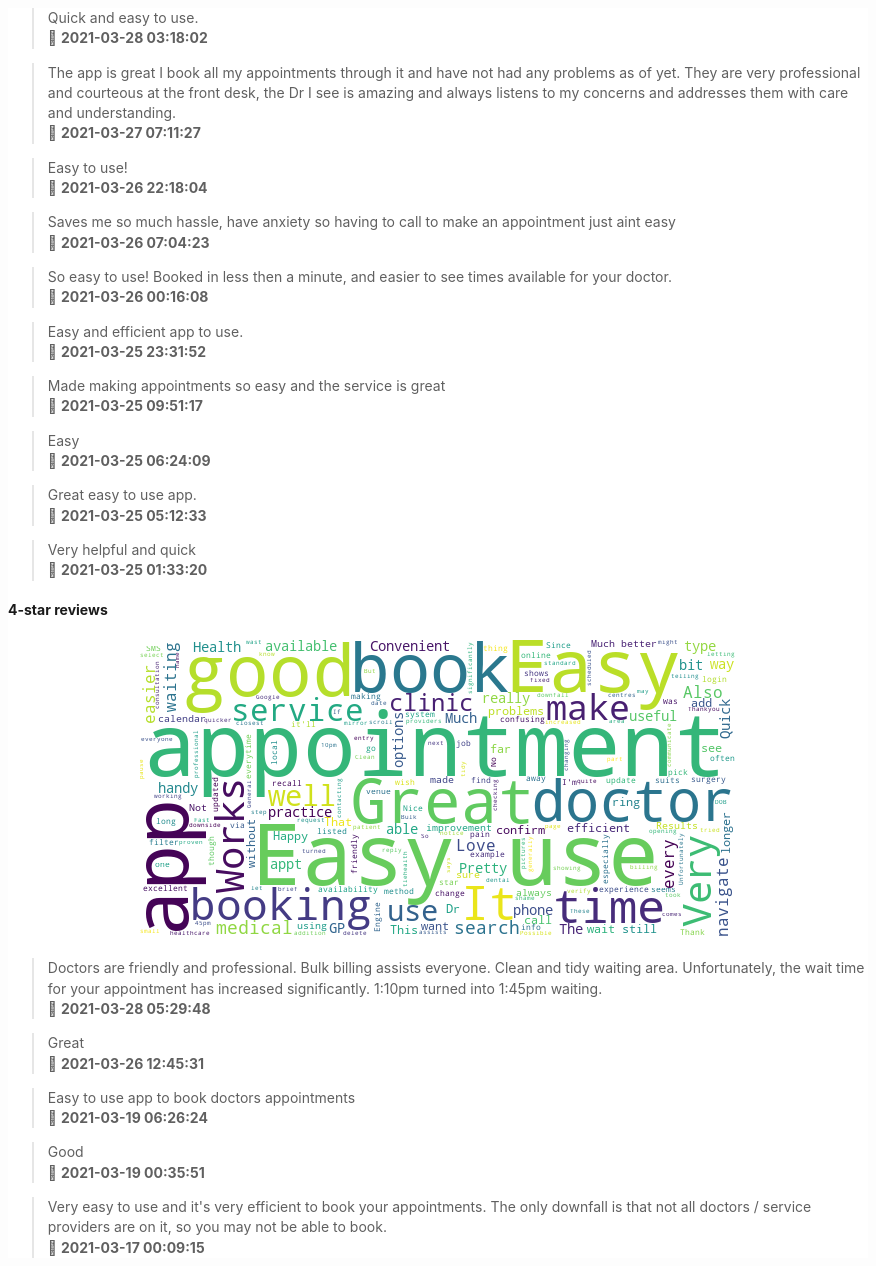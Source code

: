 > Quick and easy to use.<br> :date: __2021-03-28 03:18:02__

> The app is great I book all my appointments through it and have not had any problems as of yet. They are very professional and courteous at the front desk, the Dr I see is amazing and always listens to my concerns and addresses them with care and understanding.<br> :date: __2021-03-27 07:11:27__

> Easy to use!<br> :date: __2021-03-26 22:18:04__

> Saves me so much hassle, have anxiety so having to call to make an appointment just aint easy<br> :date: __2021-03-26 07:04:23__

> So easy to use! Booked in less then a minute, and easier to see times available for your doctor.<br> :date: __2021-03-26 00:16:08__

> Easy and efficient app to use.<br> :date: __2021-03-25 23:31:52__

> Made making appointments so easy and the service is great<br> :date: __2021-03-25 09:51:17__

> Easy<br> :date: __2021-03-25 06:24:09__

> Great easy to use app.<br> :date: __2021-03-25 05:12:33__

> Very helpful and quick<br> :date: __2021-03-25 01:33:20__



#### 4-star reviews

<p align="center">
<img src="4_star_reviews_wordcloud.png" alt="com.healthengine.android 4 reviews"/>
</p>

> Doctors are friendly and professional. Bulk billing assists everyone. Clean and tidy waiting area. Unfortunately, the wait time for your appointment has increased significantly. 1:10pm turned into 1:45pm waiting.<br> :date: __2021-03-28 05:29:48__

> Great<br> :date: __2021-03-26 12:45:31__

> Easy to use app to book doctors appointments<br> :date: __2021-03-19 06:26:24__

> Good<br> :date: __2021-03-19 00:35:51__

> Very easy to use and it's very efficient to book your appointments. The only downfall is that not all doctors / service providers are on it, so you may not be able to book.<br> :date: __2021-03-17 00:09:15__
